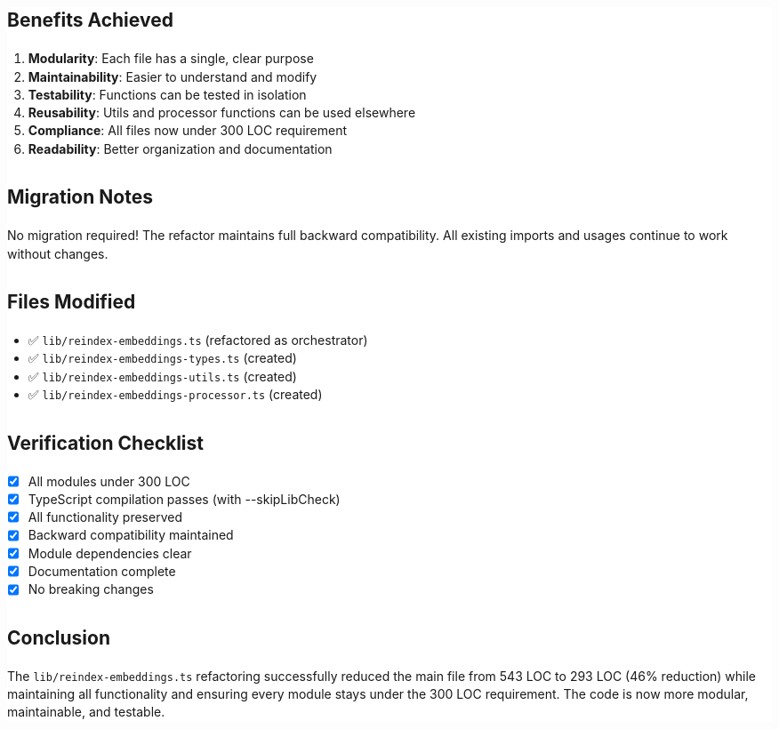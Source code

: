 ## Benefits Achieved

1. **Modularity**: Each file has a single, clear purpose
2. **Maintainability**: Easier to understand and modify
3. **Testability**: Functions can be tested in isolation
4. **Reusability**: Utils and processor functions can be used elsewhere
5. **Compliance**: All files now under 300 LOC requirement
6. **Readability**: Better organization and documentation

## Migration Notes

No migration required! The refactor maintains full backward compatibility. All existing imports and usages continue to work without changes.

## Files Modified

- ✅ `lib/reindex-embeddings.ts` (refactored as orchestrator)
- ✅ `lib/reindex-embeddings-types.ts` (created)
- ✅ `lib/reindex-embeddings-utils.ts` (created)
- ✅ `lib/reindex-embeddings-processor.ts` (created)

## Verification Checklist

- [x] All modules under 300 LOC
- [x] TypeScript compilation passes (with --skipLibCheck)
- [x] All functionality preserved
- [x] Backward compatibility maintained
- [x] Module dependencies clear
- [x] Documentation complete
- [x] No breaking changes

## Conclusion

The `lib/reindex-embeddings.ts` refactoring successfully reduced the main file from 543 LOC to 293 LOC (46% reduction) while maintaining all functionality and ensuring every module stays under the 300 LOC requirement. The code is now more modular, maintainable, and testable.
